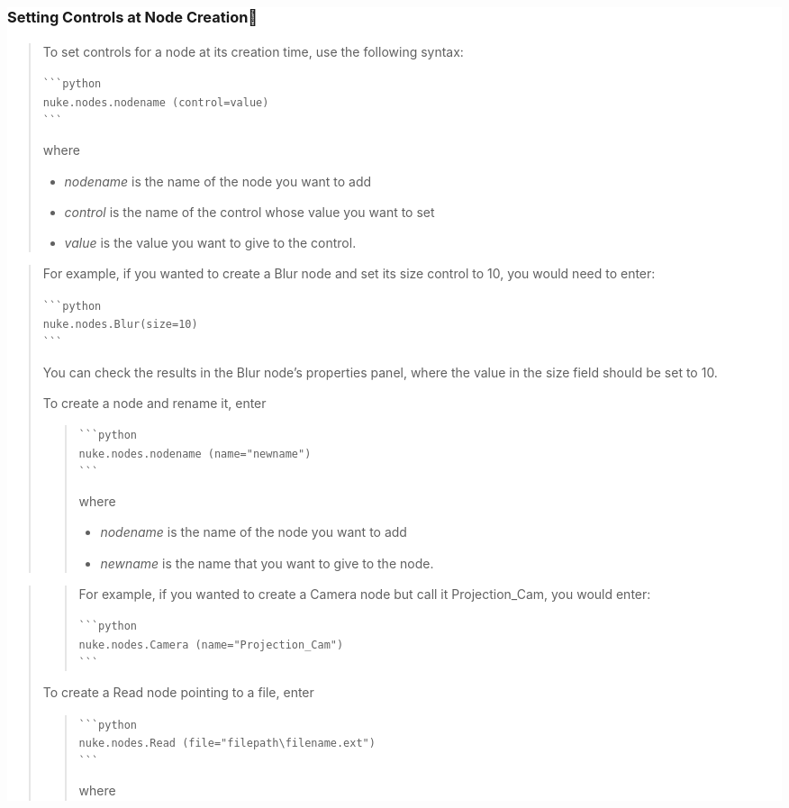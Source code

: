 ### Setting Controls at Node Creation

> To set controls for a node at its creation time, use the following syntax:
>     
>     
>     ```python
>     nuke.nodes.nodename (control=value)
>     ```
> 
> where
>     
> 
>   * _nodename_ is the name of the node you want to add
> 
>   * _control_ is the name of the control whose value you want to set
> 
>   * _value_ is the value you want to give to the control.
> 
> 

> 
> For example, if you wanted to create a Blur node and set its size control to 10, you would need to enter:
>     
>     
>     ```python
>     nuke.nodes.Blur(size=10)
>     ```
> 
> You can check the results in the Blur node’s properties panel, where the value in the size field should be set to 10.
> 
> To create a node and rename it, enter
>
>> 
>>     ```python
>>     nuke.nodes.nodename (name="newname")
>>     ```
>> 
>> where
>>     
>> 
>>   * _nodename_ is the name of the node you want to add
>> 
>>   * _newname_ is the name that you want to give to the node.
>> 
>> 

>> 
>> For example, if you wanted to create a Camera node but call it Projection_Cam, you would enter:
>>     
>>     
>>     ```python
>>     nuke.nodes.Camera (name="Projection_Cam")
>>     ```
> 
> To create a Read node pointing to a file, enter
>
>> 
>>     ```python
>>     nuke.nodes.Read (file="filepath\filename.ext")
>>     ```
>> 
>> where